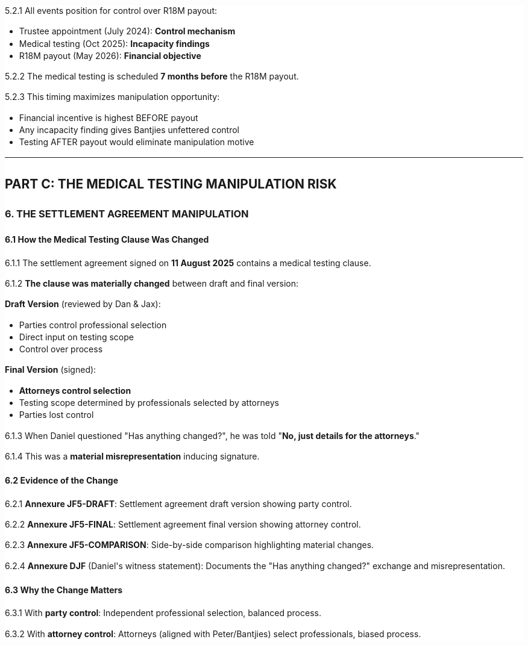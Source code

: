 5.2.1 All events position for control over R18M payout:
- Trustee appointment (July 2024): **Control mechanism**
- Medical testing (Oct 2025): **Incapacity findings**
- R18M payout (May 2026): **Financial objective**

5.2.2 The medical testing is scheduled **7 months before** the R18M payout.

5.2.3 This timing maximizes manipulation opportunity:
- Financial incentive is highest BEFORE payout
- Any incapacity finding gives Bantjies unfettered control
- Testing AFTER payout would eliminate manipulation motive

---

## PART C: THE MEDICAL TESTING MANIPULATION RISK

### 6. THE SETTLEMENT AGREEMENT MANIPULATION

#### 6.1 How the Medical Testing Clause Was Changed

6.1.1 The settlement agreement signed on **11 August 2025** contains a medical testing clause.

6.1.2 **The clause was materially changed** between draft and final version:

**Draft Version** (reviewed by Dan & Jax):
- Parties control professional selection
- Direct input on testing scope
- Control over process

**Final Version** (signed):
- **Attorneys control selection**
- Testing scope determined by professionals selected by attorneys
- Parties lost control

6.1.3 When Daniel questioned "Has anything changed?", he was told "**No, just details for the attorneys**."

6.1.4 This was a **material misrepresentation** inducing signature.

#### 6.2 Evidence of the Change

6.2.1 **Annexure JF5-DRAFT**: Settlement agreement draft version showing party control.

6.2.2 **Annexure JF5-FINAL**: Settlement agreement final version showing attorney control.

6.2.3 **Annexure JF5-COMPARISON**: Side-by-side comparison highlighting material changes.

6.2.4 **Annexure DJF** (Daniel's witness statement): Documents the "Has anything changed?" exchange and misrepresentation.

#### 6.3 Why the Change Matters

6.3.1 With **party control**: Independent professional selection, balanced process.

6.3.2 With **attorney control**: Attorneys (aligned with Peter/Bantjies) select professionals, biased process.
